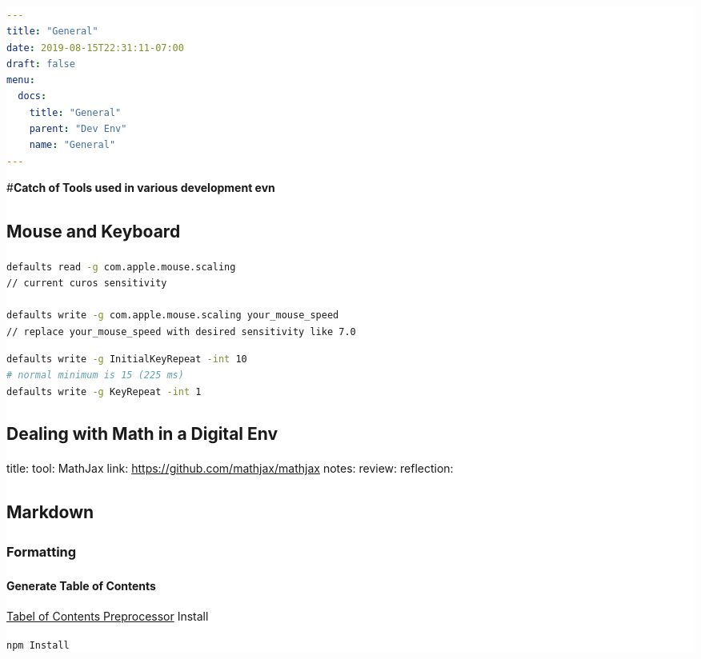 ```yaml
---
title: "General"
date: 2019-08-15T22:31:11-07:00
draft: false
menu:
  docs:
    title: "General"
    parent: "Dev Env"
    name: "General"
---
```


#__Catch of Tools used in various development evn__

## Mouse and Keyboard
```Bash
defaults read -g com.apple.mouse.scaling
// current curos sensitivity

defaults write -g com.apple.mouse.scaling your_mouse_speed
// replace your_mouse_speed with desired sensitivity like 7.0
```

```Bash
defaults write -g InitialKeyRepeat -int 10
# normal minimum is 15 (225 ms)
defaults write -g KeyRepeat -int 1

```


## Dealing with Math in a Digital Env

title:
tool: MathJax
link: https://github.com/mathjax/mathjax
notes:
review:
reflection:

## Markdown

### Formatting
#### Generate Table of Contents

[Tabel of Contents Preprocessor](https://github.com/aslushnikov/table-of-contents-preprocessor)
Install
```
npm Install
```
